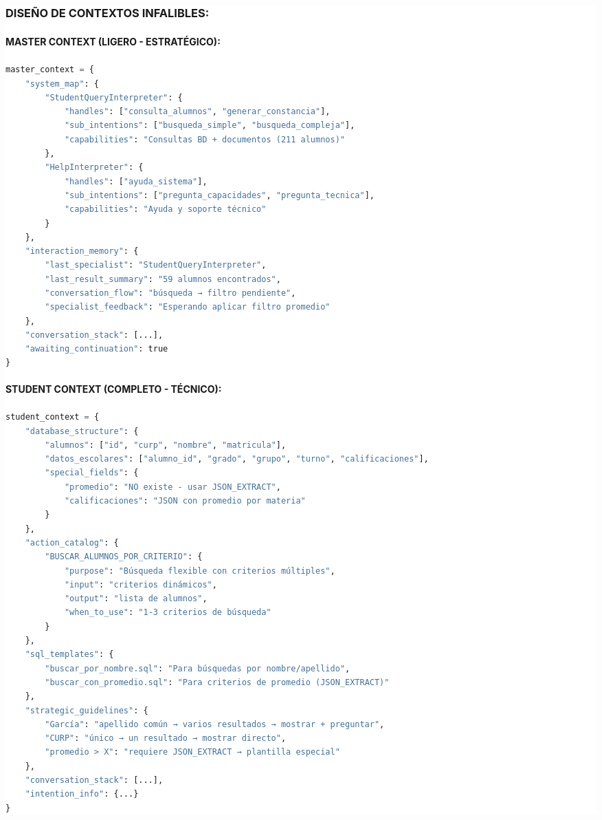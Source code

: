 ### **DISEÑO DE CONTEXTOS INFALIBLES:**

#### **MASTER CONTEXT (LIGERO - ESTRATÉGICO):**
```python
master_context = {
    "system_map": {
        "StudentQueryInterpreter": {
            "handles": ["consulta_alumnos", "generar_constancia"],
            "sub_intentions": ["busqueda_simple", "busqueda_compleja"],
            "capabilities": "Consultas BD + documentos (211 alumnos)"
        },
        "HelpInterpreter": {
            "handles": ["ayuda_sistema"],
            "sub_intentions": ["pregunta_capacidades", "pregunta_tecnica"],
            "capabilities": "Ayuda y soporte técnico"
        }
    },
    "interaction_memory": {
        "last_specialist": "StudentQueryInterpreter",
        "last_result_summary": "59 alumnos encontrados",
        "conversation_flow": "búsqueda → filtro pendiente",
        "specialist_feedback": "Esperando aplicar filtro promedio"
    },
    "conversation_stack": [...],
    "awaiting_continuation": true
}
```

#### **STUDENT CONTEXT (COMPLETO - TÉCNICO):**
```python
student_context = {
    "database_structure": {
        "alumnos": ["id", "curp", "nombre", "matricula"],
        "datos_escolares": ["alumno_id", "grado", "grupo", "turno", "calificaciones"],
        "special_fields": {
            "promedio": "NO existe - usar JSON_EXTRACT",
            "calificaciones": "JSON con promedio por materia"
        }
    },
    "action_catalog": {
        "BUSCAR_ALUMNOS_POR_CRITERIO": {
            "purpose": "Búsqueda flexible con criterios múltiples",
            "input": "criterios dinámicos",
            "output": "lista de alumnos",
            "when_to_use": "1-3 criterios de búsqueda"
        }
    },
    "sql_templates": {
        "buscar_por_nombre.sql": "Para búsquedas por nombre/apellido",
        "buscar_con_promedio.sql": "Para criterios de promedio (JSON_EXTRACT)"
    },
    "strategic_guidelines": {
        "García": "apellido común → varios resultados → mostrar + preguntar",
        "CURP": "único → un resultado → mostrar directo",
        "promedio > X": "requiere JSON_EXTRACT → plantilla especial"
    },
    "conversation_stack": [...],
    "intention_info": {...}
}
```

